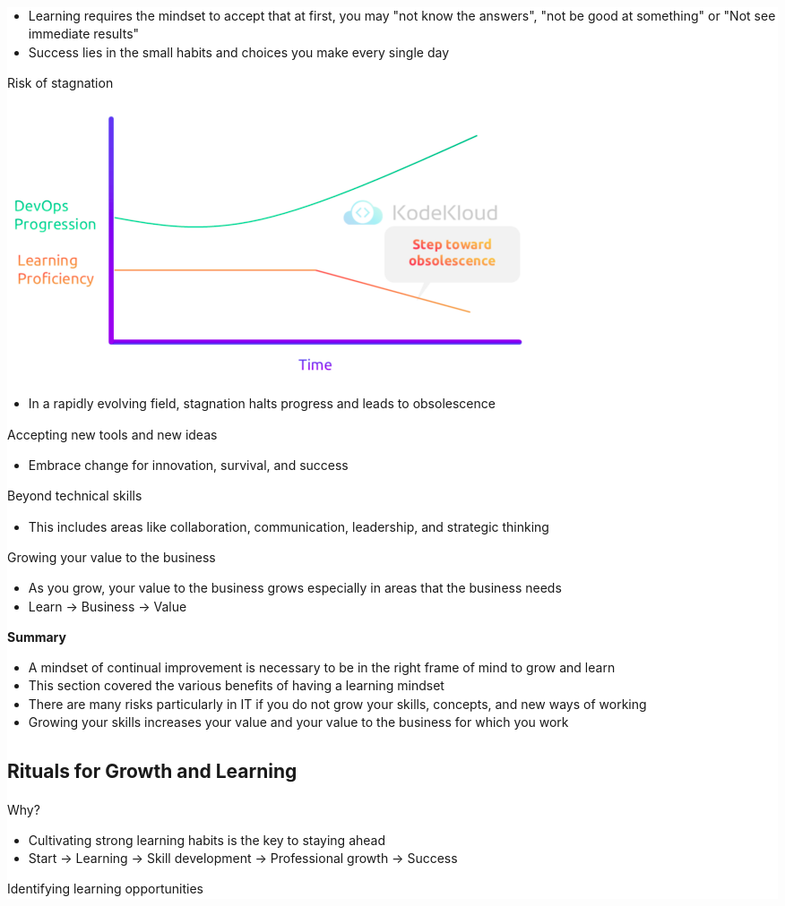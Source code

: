 - Learning requires the mindset to accept that at first, you may "not know the answers", "not be good at something" or "Not see immediate results"
- Success lies in the small habits and choices you make every single day

Risk of stagnation

![img](./img/7.png)

- In a rapidly evolving field, stagnation halts progress and leads to obsolescence

Accepting new tools and new ideas

- Embrace change for innovation, survival, and success

Beyond technical skills

- This includes areas like collaboration, communication, leadership, and strategic thinking

Growing your value to the business

- As you grow, your value to the business grows especially in areas that the business needs
- Learn &rarr; Business &rarr; Value

**Summary**

- A mindset of continual improvement is necessary to be in the right frame of mind to grow and learn
- This section covered the various benefits of having a learning mindset
- There are many risks particularly in IT if you do not grow your skills, concepts, and new ways of working
- Growing your skills increases your value and your value to the business for which you work

## Rituals for Growth and Learning

Why?

- Cultivating strong learning habits is the key to staying ahead
- Start &rarr; Learning &rarr; Skill development &rarr; Professional growth &rarr; Success

Identifying learning opportunities
